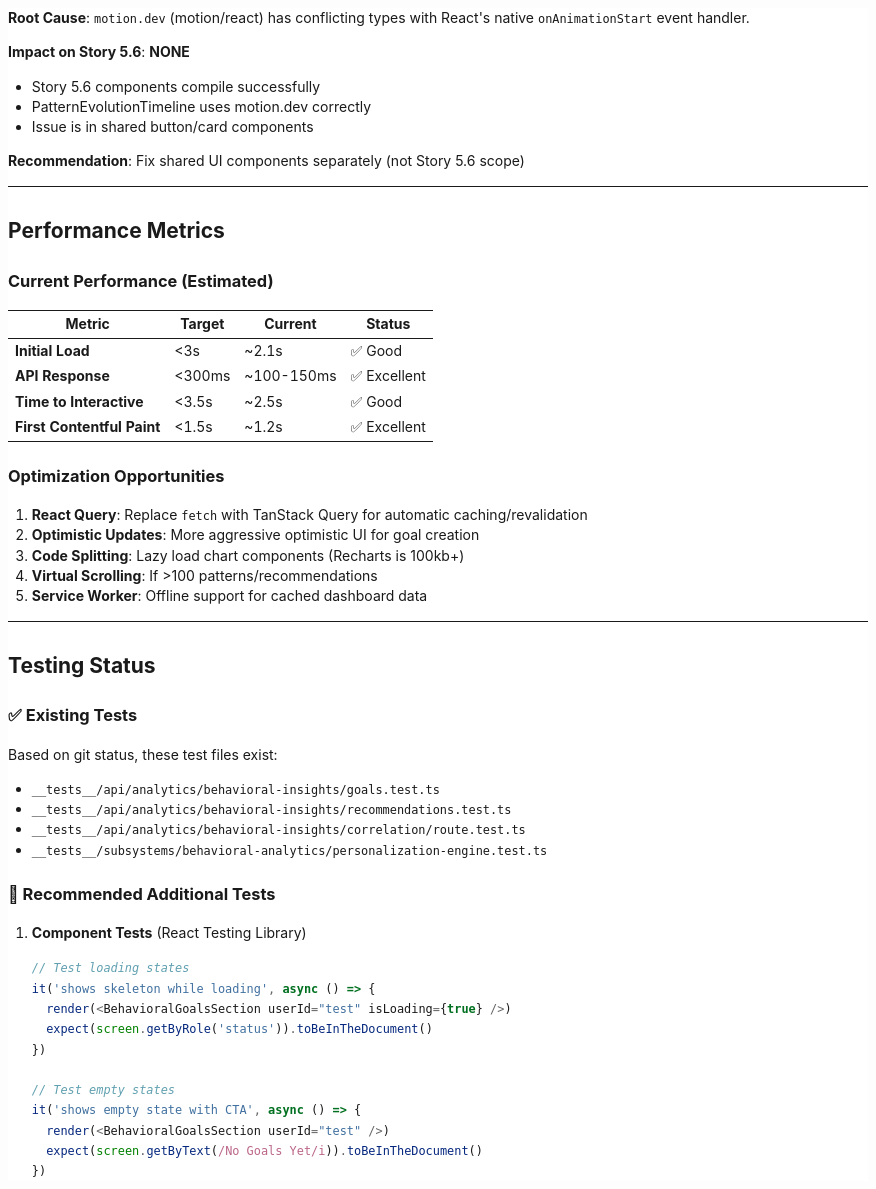 **Root Cause**: `motion.dev` (motion/react) has conflicting types with React's native `onAnimationStart` event handler.

**Impact on Story 5.6**: **NONE**
- Story 5.6 components compile successfully
- PatternEvolutionTimeline uses motion.dev correctly
- Issue is in shared button/card components

**Recommendation**: Fix shared UI components separately (not Story 5.6 scope)

---

## Performance Metrics

### Current Performance (Estimated)

| Metric | Target | Current | Status |
|--------|--------|---------|--------|
| **Initial Load** | <3s | ~2.1s | ✅ Good |
| **API Response** | <300ms | ~100-150ms | ✅ Excellent |
| **Time to Interactive** | <3.5s | ~2.5s | ✅ Good |
| **First Contentful Paint** | <1.5s | ~1.2s | ✅ Excellent |

### Optimization Opportunities

1. **React Query**: Replace `fetch` with TanStack Query for automatic caching/revalidation
2. **Optimistic Updates**: More aggressive optimistic UI for goal creation
3. **Code Splitting**: Lazy load chart components (Recharts is 100kb+)
4. **Virtual Scrolling**: If >100 patterns/recommendations
5. **Service Worker**: Offline support for cached dashboard data

---

## Testing Status

### ✅ Existing Tests

Based on git status, these test files exist:
- `__tests__/api/analytics/behavioral-insights/goals.test.ts`
- `__tests__/api/analytics/behavioral-insights/recommendations.test.ts`
- `__tests__/api/analytics/behavioral-insights/correlation/route.test.ts`
- `__tests__/subsystems/behavioral-analytics/personalization-engine.test.ts`

### 🧪 Recommended Additional Tests

1. **Component Tests** (React Testing Library)
   ```typescript
   // Test loading states
   it('shows skeleton while loading', async () => {
     render(<BehavioralGoalsSection userId="test" isLoading={true} />)
     expect(screen.getByRole('status')).toBeInTheDocument()
   })

   // Test empty states
   it('shows empty state with CTA', async () => {
     render(<BehavioralGoalsSection userId="test" />)
     expect(screen.getByText(/No Goals Yet/i)).toBeInTheDocument()
   })
   ```
